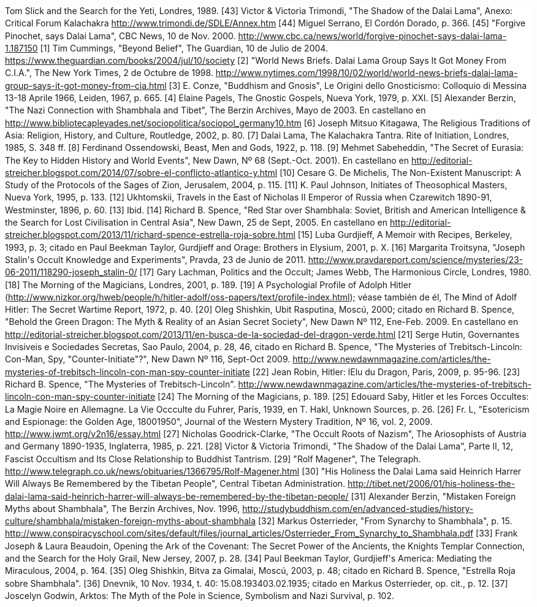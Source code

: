 Tom Slick and the Search for the Yeti, Londres, 1989. [43] Victor & Victoria Trimondi, "The Shadow of the Dalai Lama", Anexo: Critical Forum Kalachakra http://www.trimondi.de/SDLE/Annex.htm [44] Miguel Serrano, El Cordón Dorado, p. 366. [45] "Forgive Pinochet, says Dalai Lama", CBC News, 10 de Nov. 2000. http://www.cbc.ca/news/world/forgive-pinochet-says-dalai-lama-1.187150
[1] Tim Cummings, "Beyond Belief", The Guardian, 10 de Julio de 2004. https://www.theguardian.com/books/2004/jul/10/society [2] "World News Briefs. Dalai Lama Group Says It Got Money From C.I.A.", The New York Times, 2 de Octubre de 1998. http://www.nytimes.com/1998/10/02/world/world-news-briefs-dalai-lama-group-says-it-got-money-from-cia.html
[3] E. Conze, "Buddhism and Gnosis", Le Origini dello Gnosticismo: Colloquio di Messina 13-18 Aprile 1966, Leiden, 1967, p. 665. [4] Elaine Pagels, The Gnostic Gospels, Nueva York, 1979, p. XXI. [5] Alexander Berzin, "The Nazi Connection with Shambhala and Tibet", The Berzin Archives, Mayo de 2003. En castellano en http://www.bibliotecapleyades.net/sociopolitica/sociopol_germany10.htm [6] Joseph Mitsuo Kitagawa, The Religious Traditions of Asia: Religion, History, and Culture, Routledge, 2002, p. 80. [7] Dalai Lama, The Kalachakra Tantra. Rite of Initiation, Londres, 1985, S. 348 ff. [8] Ferdinand Ossendowski, Beast, Men and Gods, 1922, p. 118.
[9] Mehmet Sabeheddin, "The Secret of Eurasia: The Key to Hidden History and World Events", New Dawn, Nº 68 (Sept.-Oct. 2001). En castellano en http://editorial-streicher.blogspot.com/2014/07/sobre-el-conflicto-atlantico-y.html [10] Cesare G. De Michelis, The Non-Existent Manuscript: A Study of the Protocols of the Sages of Zion, Jerusalem, 2004, p. 115. [11] K. Paul Johnson, Initiates of Theosophical Masters, Nueva York, 1995, p. 133. [12] Ukhtomskii, Travels in the East of Nicholas II Emperor of Russia when Czarewitch 1890-91, Westminster, 1896, p. 60. [13] Ibid.
[14] Richard B. Spence, "Red Star over Shambhala: Soviet, British and American Intelligence & the Search for Lost Civilisation in Central Asia", New Dawn, 25 de Sept, 2005. En castellano en http://editorial-streicher.blogspot.com/2013/11/richard-spence-estrella-roja-sobre.html [15] Luba Gurdjieff, A Memoir with Recipes, Berkeley, 1993, p. 3; citado en Paul Beekman Taylor, Gurdjieff and Orage: Brothers in Elysium, 2001, p. X. [16] Margarita Troitsyna, "Joseph Stalin's Occult Knowledge and Experiments", Pravda, 23 de Junio de 2011. http://www.pravdareport.com/science/mysteries/23-06-2011/118290-joseph_stalin-0/ [17] Gary Lachman, Politics and the Occult; James Webb, The Harmonious Circle, Londres, 1980.
[18] The Morning of the Magicians, Londres, 2001, p. 189. [19] A Psychologial Profile of Adolph Hitler (http://www.nizkor.org/hweb/people/h/hitler-adolf/oss-papers/text/profile-index.html); véase también de él, The Mind of Adolf Hitler: The Secret Wartime Report, 1972, p. 40. [20] Oleg Shishkin, Ubit Rasputina, Moscú, 2000; citado en Richard B. Spence, "Behold the Green Dragon: The Myth & Reality of an Asian Secret Society", New Dawn Nº 112, Ene-Feb. 2009. En castellano en http://editorial-streicher.blogspot.com/2013/11/en-busca-de-la-sociedad-del-dragon-verde.html
[21] Serge Hutin, Governantes Invisiveis e Sociedades Secretas, Sao Paulo, 2004, p. 28, 46, citado en Richard B. Spence, "The Mysteries of Trebitsch-Lincoln: Con-Man, Spy, "Counter-Initiate"?", New Dawn Nº 116, Sept-Oct 2009. http://www.newdawnmagazine.com/articles/the-mysteries-of-trebitsch-lincoln-con-man-spy-counter-initiate [22] Jean Robin, Hitler: lElu du Dragon, Paris, 2009, p. 95-96.
[23] Richard B. Spence, "The Mysteries of Trebitsch-Lincoln". http://www.newdawnmagazine.com/articles/the-mysteries-of-trebitsch-lincoln-con-man-spy-counter-initiate [24] The Morning of the Magicians, p. 189. [25] Edouard Saby, Hitler et les Forces Occultes: La Magie Noire en Allemagne. La Vie Occculte du Fuhrer, París, 1939, en T. Hakl, Unknown Sources, p. 26. [26] Fr. L, "Esotericism and Espionage: the Golden Age, 18001950", Journal of the Western Mystery Tradition, Nº 16, vol. 2, 2009. http://www.jwmt.org/v2n16/essay.html
[27] Nicholas Goodrick-Clarke, "The Occult Roots of Nazism", The Ariosophists of Austria and Germany 1890-1935, Inglaterra, 1985, p. 221. [28] Victor & Victoria Trimondi, "The Shadow of the Dalai Lama", Parte II, 12, Fascist Occultism and Its Close Relationship to Buddhist Tantrism.
[29] "Rolf Magener", The Telegraph. http://www.telegraph.co.uk/news/obituaries/1366795/Rolf-Magener.html [30] "His Holiness the Dalai Lama said Heinrich Harrer Will Always Be Remembered by the Tibetan People", Central Tibetan Administration. http://tibet.net/2006/01/his-holiness-the-dalai-lama-said-heinrich-harrer-will-always-be-remembered-by-the-tibetan-people/ [31] Alexander Berzin, "Mistaken Foreign Myths about Shambhala", The Berzin Archives, Nov. 1996, http://studybuddhism.com/en/advanced-studies/history-culture/shambhala/mistaken-foreign-myths-about-shambhala [32] Markus Osterrieder, "From Synarchy to Shambhala", p. 15. http://www.conspiracyschool.com/sites/default/files/journal_articles/Osterrieder_From_Synarchy_to_Shambhala.pdf
[33] Frank Joseph & Laura Beaudoin, Opening the Ark of the Covenant: The Secret Power of the Ancients, the Knights Templar Connection, and the Search for the Holy Grail, New Jersey, 2007, p. 28. [34] Paul Beekman Taylor, Gurdjieff's America: Mediating the Miraculous, 2004, p. 164. [35] Oleg Shishkin, Bitva za Gimalai, Moscú, 2003, p. 48; citado en Richard B. Spence, "Estrella Roja sobre Shambhala".
[36] Dnevnik, 10 Nov. 1934, t. 40: 15.08.193403.02.1935; citado en Markus Osterrieder, op. cit., p. 12. [37] Joscelyn Godwin, Arktos: The Myth of the Pole in Science, Symbolism and Nazi Survival, p. 102.